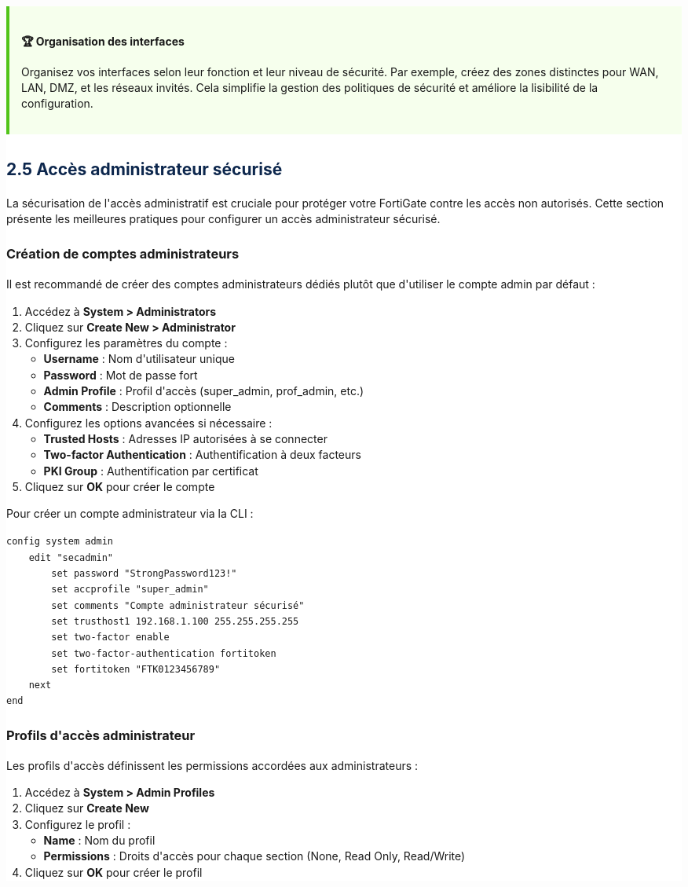 <div style="background-color:#F6FFED; border-left:4px solid #52C41A; padding:15px; margin:15px 0;">
<h4>🏆 Organisation des interfaces</h4>
<p>Organisez vos interfaces selon leur fonction et leur niveau de sécurité. Par exemple, créez des zones distinctes pour WAN, LAN, DMZ, et les réseaux invités. Cela simplifie la gestion des politiques de sécurité et améliore la lisibilité de la configuration.</p>
</div>

<h2 id="admin-securise" style="color:#0D274D;">2.5 Accès administrateur sécurisé</h2>

La sécurisation de l'accès administratif est cruciale pour protéger votre FortiGate contre les accès non autorisés. Cette section présente les meilleures pratiques pour configurer un accès administrateur sécurisé.

### Création de comptes administrateurs

Il est recommandé de créer des comptes administrateurs dédiés plutôt que d'utiliser le compte admin par défaut :

1. Accédez à **System > Administrators**
2. Cliquez sur **Create New > Administrator**
3. Configurez les paramètres du compte :
   * **Username** : Nom d'utilisateur unique
   * **Password** : Mot de passe fort
   * **Admin Profile** : Profil d'accès (super_admin, prof_admin, etc.)
   * **Comments** : Description optionnelle
4. Configurez les options avancées si nécessaire :
   * **Trusted Hosts** : Adresses IP autorisées à se connecter
   * **Two-factor Authentication** : Authentification à deux facteurs
   * **PKI Group** : Authentification par certificat
5. Cliquez sur **OK** pour créer le compte

Pour créer un compte administrateur via la CLI :

```
config system admin
    edit "secadmin"
        set password "StrongPassword123!"
        set accprofile "super_admin"
        set comments "Compte administrateur sécurisé"
        set trusthost1 192.168.1.100 255.255.255.255
        set two-factor enable
        set two-factor-authentication fortitoken
        set fortitoken "FTK0123456789"
    next
end
```

### Profils d'accès administrateur

Les profils d'accès définissent les permissions accordées aux administrateurs :

1. Accédez à **System > Admin Profiles**
2. Cliquez sur **Create New**
3. Configurez le profil :
   * **Name** : Nom du profil
   * **Permissions** : Droits d'accès pour chaque section (None, Read Only, Read/Write)
4. Cliquez sur **OK** pour créer le profil
